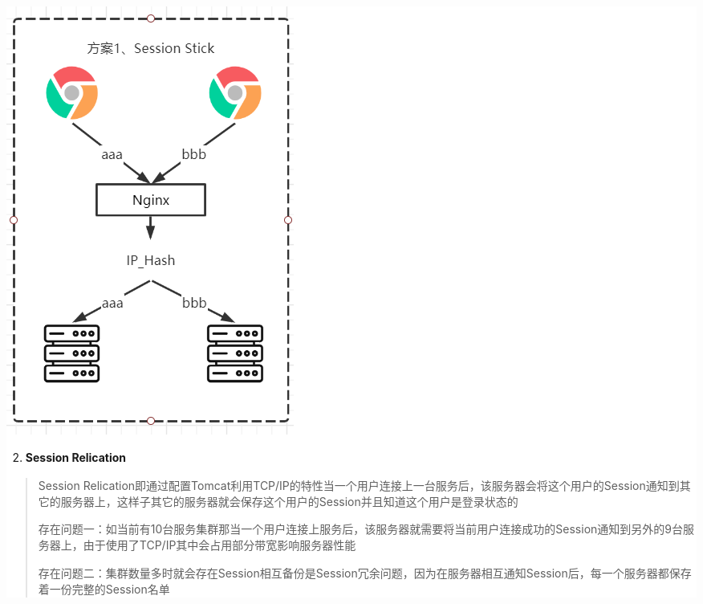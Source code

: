 ![](./images/image-20210207143559349.png)

2. **Session Relication**

>Session Relication即通过配置Tomcat利用TCP/IP的特性当一个用户连接上一台服务后，该服务器会将这个用户的Session通知到其它的服务器上，这样子其它的服务器就会保存这个用户的Session并且知道这个用户是登录状态的
>
>存在问题一：如当前有10台服务集群那当一个用户连接上服务后，该服务器就需要将当前用户连接成功的Session通知到另外的9台服务器上，由于使用了TCP/IP其中会占用部分带宽影响服务器性能
>
>存在问题二：集群数量多时就会存在Session相互备份是Session冗余问题，因为在服务器相互通知Session后，每一个服务器都保存着一份完整的Session名单
